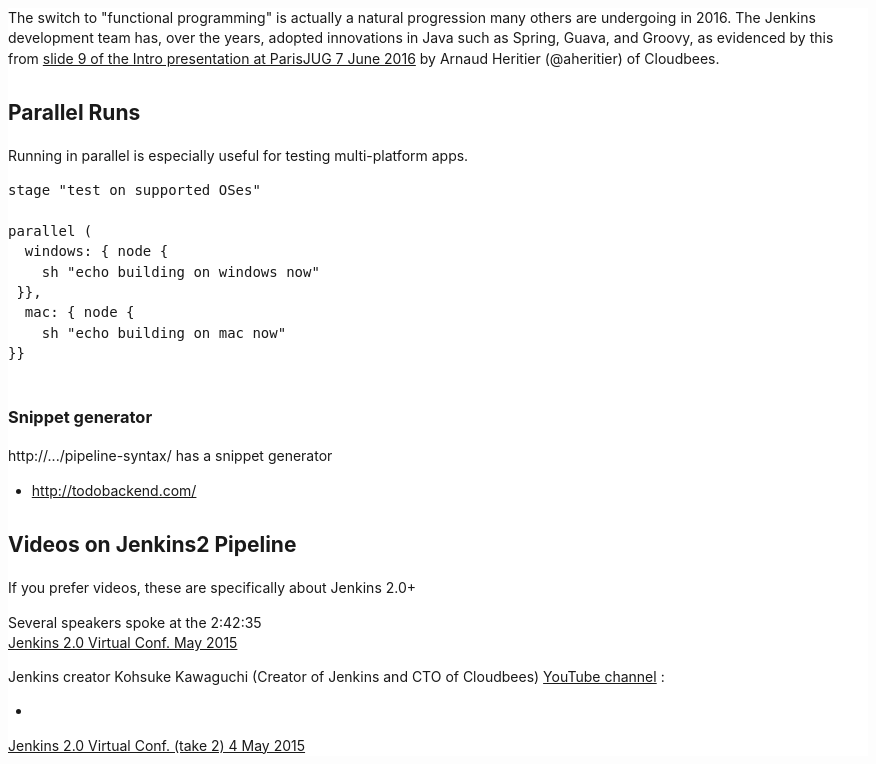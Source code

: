 The switch to "functional programming" is actually a natural progression many others are undergoing in 2016.
The Jenkins development team has, over the years, adopted innovations in Java
such as Spring, Guava, and Groovy, as evidenced by this
from <a target="_blank" href="https://speakerdeck.com/aheritier/introduction-to-jenkins-2-at-parisjug-2016">
slide 9 of the Intro presentation at ParisJUG 7 June 2016</a> 
by Arnaud Heritier (@aheritier) of Cloudbees.

   <amp-img width="650" height="207" alt="jenkins java progression 650x207-i13.jpg" src="https://cloud.githubusercontent.com/assets/300046/17439314/a4d3329c-5ae4-11e6-9544-e20daaad9898.jpg"></amp-img>


<a name="ParallelRuns"></a>

## Parallel Runs #

Running in parallel is especially useful for testing multi-platform apps.

   <pre>
stage "test on supported OSes"
&nbsp;
parallel (
  windows: { node {
    sh "echo building on windows now"
 }},
  mac: { node {
    sh "echo building on mac now"
}}
   </pre>


### Snippet generator #

http://.../pipeline-syntax/ has a snippet generator


* http://todobackend.com/


<a name="Videos"></a>

## Videos on Jenkins2 Pipeline #

If you prefer videos, these are specifically about Jenkins 2.0+

Several speakers spoke at the 2:42:35<br />
   <a target="_blank" href="https://www.youtube.com/watch?v=fl5xfqtiNko/">
   Jenkins 2.0 Virtual Conf. May 2015</a>

Jenkins creator Kohsuke Kawaguchi (Creator of Jenkins and CTO of Cloudbees)
<a target="_blank" href="https://www.youtube.com/channel/UCT_pjuBAYn6Sm_u4YJt59Rw">
YouTube channel</a> :

   * <a target="_blank" href="https://www.youtube.com/watch?v=emV60CcDVV0/">
   Jenkins 2.0 Virtual Conf. (take 2) 
   4 May 2015</a>
